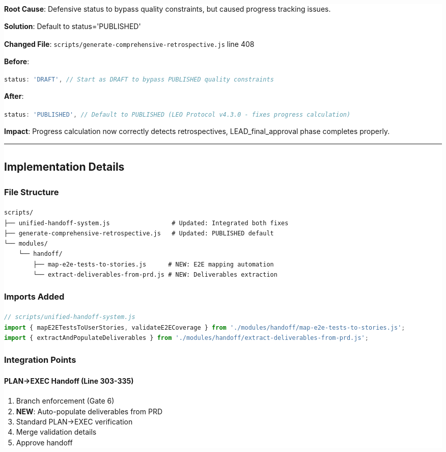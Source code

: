 **Root Cause**: Defensive status to bypass quality constraints, but caused progress tracking issues.

**Solution**: Default to status='PUBLISHED'

**Changed File**: `scripts/generate-comprehensive-retrospective.js` line 408

**Before**:
```javascript
status: 'DRAFT', // Start as DRAFT to bypass PUBLISHED quality constraints
```

**After**:
```javascript
status: 'PUBLISHED', // Default to PUBLISHED (LEO Protocol v4.3.0 - fixes progress calculation)
```

**Impact**: Progress calculation now correctly detects retrospectives, LEAD_final_approval phase completes properly.

---

## Implementation Details

### File Structure

```
scripts/
├── unified-handoff-system.js                 # Updated: Integrated both fixes
├── generate-comprehensive-retrospective.js   # Updated: PUBLISHED default
└── modules/
    └── handoff/
        ├── map-e2e-tests-to-stories.js      # NEW: E2E mapping automation
        └── extract-deliverables-from-prd.js # NEW: Deliverables extraction
```

### Imports Added

```javascript
// scripts/unified-handoff-system.js
import { mapE2ETestsToUserStories, validateE2ECoverage } from './modules/handoff/map-e2e-tests-to-stories.js';
import { extractAndPopulateDeliverables } from './modules/handoff/extract-deliverables-from-prd.js';
```

### Integration Points

#### PLAN→EXEC Handoff (Line 303-335)
1. Branch enforcement (Gate 6)
2. **NEW**: Auto-populate deliverables from PRD
3. Standard PLAN→EXEC verification
4. Merge validation details
5. Approve handoff
